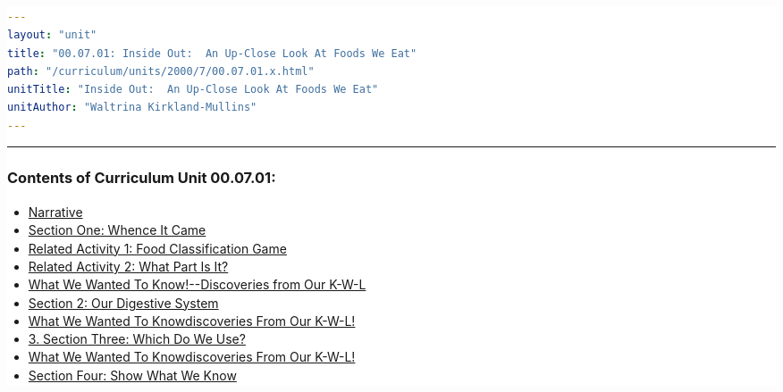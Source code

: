 ```yaml
---
layout: "unit"
title: "00.07.01: Inside Out:  An Up-Close Look At Foods We Eat"
path: "/curriculum/units/2000/7/00.07.01.x.html"
unitTitle: "Inside Out:  An Up-Close Look At Foods We Eat"
unitAuthor: "Waltrina Kirkland-Mullins"
---
```

<body>
<hr/>
 <h3>
  Contents of Curriculum Unit 00.07.01:
 </h3>
 <ul>
  <a href="#a">
   <li>
    Narrative
   </li>
  </a>
  <a href="#b">
   <li>
    Section One:  Whence It Came
   </li>
  </a>
  <a href="#c">
   <li>
    Related Activity 1:  Food Classification Game
   </li>
  </a>
  <a href="#d">
   <li>
    Related Activity 2:  What Part Is It?
   </li>
  </a>
  <a href="#e">
   <li>
    What We Wanted To Know!--Discoveries from Our K-W-L
   </li>
  </a>
  <a href="#f">
   <li>
    Section 2:  Our Digestive System
   </li>
  </a>
  <a href="#g">
   <li>
    What We Wanted To Knowdiscoveries From Our K-W-L!
   </li>
  </a>
  <a href="#h">
   <li>
    3.   Section Three: Which Do We Use?
   </li>
  </a>
  <a href="#i">
   <li>
    What We Wanted To Knowdiscoveries From Our K-W-L!
   </li>
  </a>
  <a href="#j">
   <li>
    Section Four:  Show What We Know